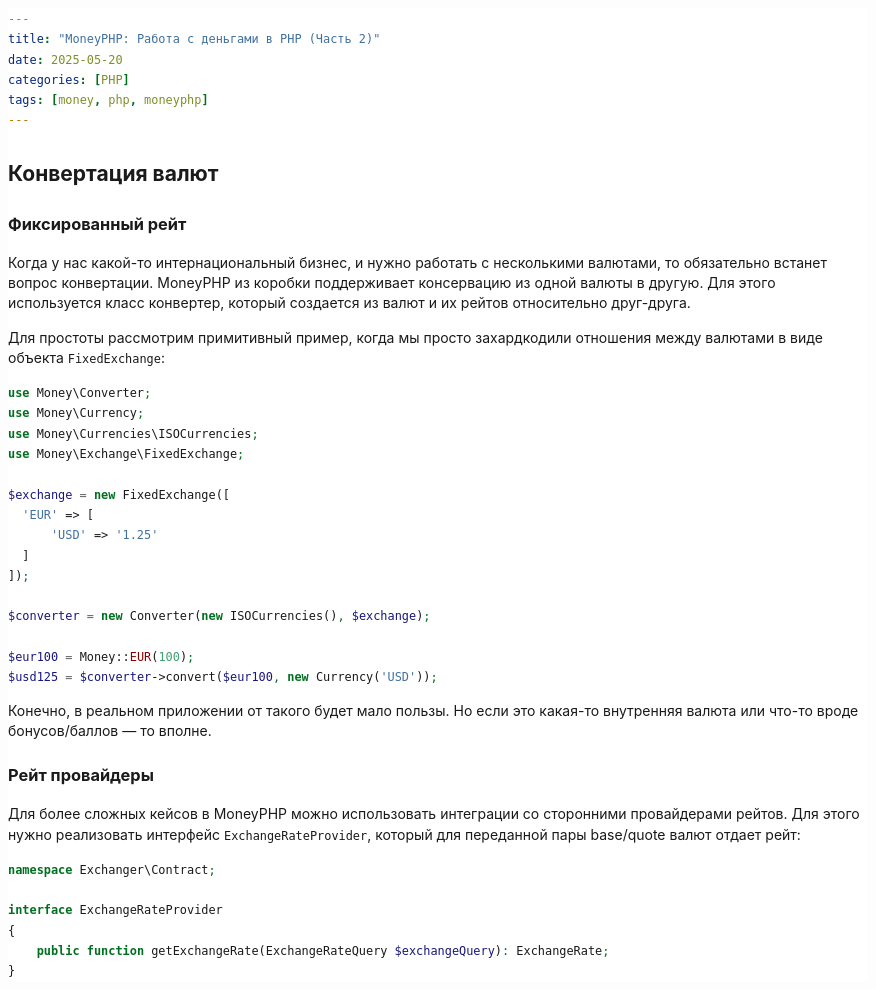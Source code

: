 ```yaml
---
title: "MoneyPHP: Работа с деньгами в PHP (Часть 2)"
date: 2025-05-20
categories: [PHP]
tags: [money, php, moneyphp] 
---
```


## Конвертация валют

### Фиксированный рейт

Когда у нас какой-то интернациональный бизнес, и нужно работать с несколькими валютами, то обязательно встанет вопрос 
конвертации. MoneyPHP из коробки поддерживает консервацию из одной валюты в другую. Для этого используется класс конвертер, 
который создается из валют и их рейтов относительно друг-друга. 

Для простоты рассмотрим примитивный пример, когда мы просто захардкодили отношения между валютами в виде объекта `FixedExchange`:

```php
use Money\Converter;
use Money\Currency;
use Money\Currencies\ISOCurrencies;
use Money\Exchange\FixedExchange;

$exchange = new FixedExchange([
  'EUR' => [
      'USD' => '1.25'
  ]
]);

$converter = new Converter(new ISOCurrencies(), $exchange);

$eur100 = Money::EUR(100);
$usd125 = $converter->convert($eur100, new Currency('USD'));
```

Конечно, в реальном приложении от такого будет мало пользы. Но если это какая-то внутренняя валюта или что-то вроде 
бонусов/баллов — то вполне. 

### Рейт провайдеры

Для более сложных кейсов в MoneyPHP можно использовать интеграции со сторонними провайдерами рейтов. 
Для этого нужно реализовать интерфейс `ExchangeRateProvider`, который для переданной пары base/quote валют отдает рейт:

```php
namespace Exchanger\Contract;

interface ExchangeRateProvider
{
    public function getExchangeRate(ExchangeRateQuery $exchangeQuery): ExchangeRate;
}
```
